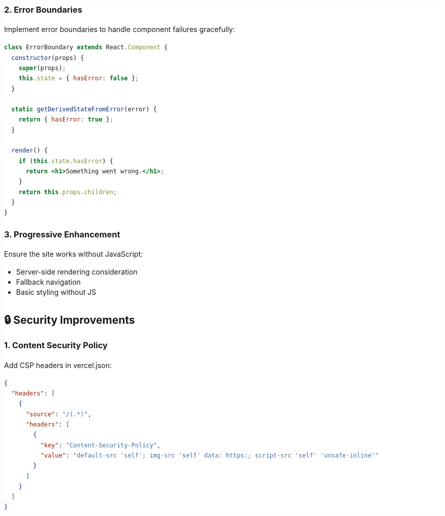 ### 2. Error Boundaries
Implement error boundaries to handle component failures gracefully:

```jsx
class ErrorBoundary extends React.Component {
  constructor(props) {
    super(props);
    this.state = { hasError: false };
  }

  static getDerivedStateFromError(error) {
    return { hasError: true };
  }

  render() {
    if (this.state.hasError) {
      return <h1>Something went wrong.</h1>;
    }
    return this.props.children;
  }
}
```

### 3. Progressive Enhancement
Ensure the site works without JavaScript:
- Server-side rendering consideration
- Fallback navigation
- Basic styling without JS

## 🔒 Security Improvements

### 1. Content Security Policy
Add CSP headers in vercel.json:

```json
{
  "headers": [
    {
      "source": "/(.*)",
      "headers": [
        {
          "key": "Content-Security-Policy",
          "value": "default-src 'self'; img-src 'self' data: https:; script-src 'self' 'unsafe-inline'"
        }
      ]
    }
  ]
}
```
